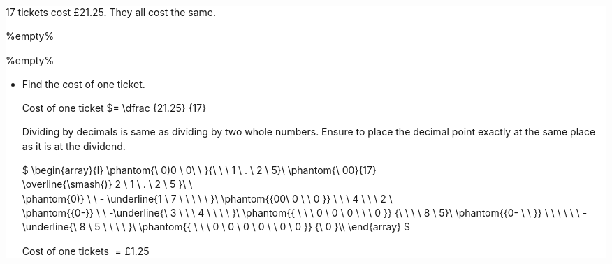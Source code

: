 $17$ tickets cost $\pounds 21.25$. They all cost the same.

</div>
<div class='workings'>
<div class='working'>

%empty%

</div>
</div>
<div class='answers'>
<div class='answer'>

%empty%

</div>
</div>
<ul class='subquestion TODO'>
<li>
<div class='question_envelope rag_red subquestion'>
<div class='topics'>
<ul>
</ul>
</div>
<div class='question subquestion'>

Find the cost of one ticket.

</div>
<div class='workings'>
<div class='working'>


Cost of one ticket $= \dfrac {21.25} {17}

Dividing by decimals is same as dividing by two whole numbers. Ensure to place the decimal point exactly at the same place as it is at the dividend.

$
\begin{array}{l}
\phantom{\ 0)0 \ 0\ \ }{\ \ \ 1 \ . \ 2 \ 5}\\
\phantom{\ 00}{17}\
\overline{\smash{)} 2 \ 1 \ . \ 2 \ 5 }\ \\\
\phantom{0)}  \ \          - \underline{1 \ 7 \ \ \  \ \ }\\
\phantom{{00\ 0 \ \ 0 }}              \ \  \ 4 \ \ \ 2 \\\
\phantom{{0-}} \ \         -\underline{\  3 \ \ \ 4 \ \ \ \ }\\
\phantom{{ \ \ \ 0 \ 0 \ 0 \ \ \\ 0 }}         {\ \ \ \ 8 \ 5}\\
\phantom{{0- \ \ }} \ \ \ \ \ \         -\underline{\ 8 \  5 \ \ \ \ }\\
\phantom{{ \ \ \ 0 \ 0 \ 0 \ 0 \ \ 0 \ 0 }}         {\ 0 }\\\\
\end{array}
$

Cost of one tickets $= \pounds 1.25$


</div>
</div>
<div class='answers'>
<div class='answer'>
